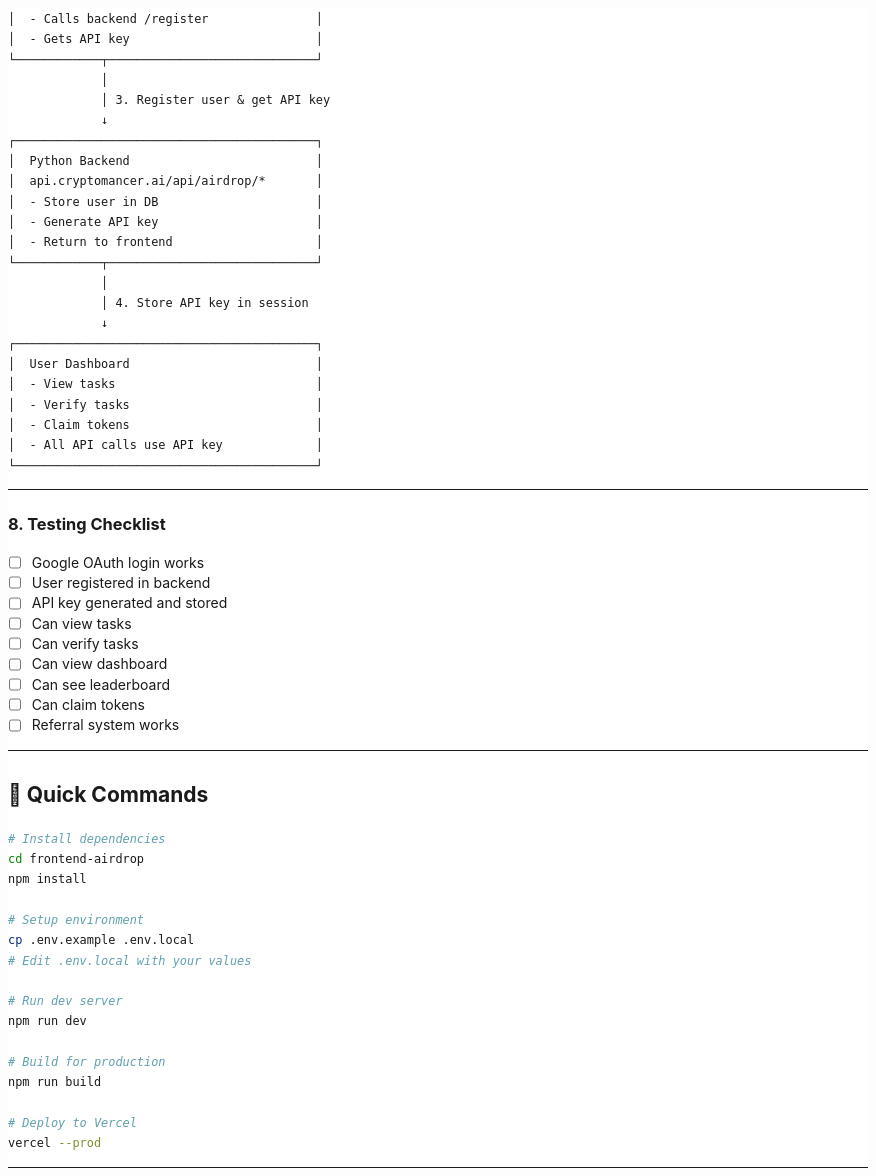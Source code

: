```
│  - Calls backend /register               │
│  - Gets API key                          │
└────────────┬─────────────────────────────┘
             │
             │ 3. Register user & get API key
             ↓
┌──────────────────────────────────────────┐
│  Python Backend                          │
│  api.cryptomancer.ai/api/airdrop/*       │
│  - Store user in DB                      │
│  - Generate API key                      │
│  - Return to frontend                    │
└────────────┬─────────────────────────────┘
             │
             │ 4. Store API key in session
             ↓
┌──────────────────────────────────────────┐
│  User Dashboard                          │
│  - View tasks                            │
│  - Verify tasks                          │
│  - Claim tokens                          │
│  - All API calls use API key             │
└──────────────────────────────────────────┘
```

---

### **8. Testing Checklist**

- [ ] Google OAuth login works
- [ ] User registered in backend
- [ ] API key generated and stored
- [ ] Can view tasks
- [ ] Can verify tasks
- [ ] Can view dashboard
- [ ] Can see leaderboard
- [ ] Can claim tokens
- [ ] Referral system works

---

## 🎯 **Quick Commands**

```bash
# Install dependencies
cd frontend-airdrop
npm install

# Setup environment
cp .env.example .env.local
# Edit .env.local with your values

# Run dev server
npm run dev

# Build for production
npm run build

# Deploy to Vercel
vercel --prod
```

---